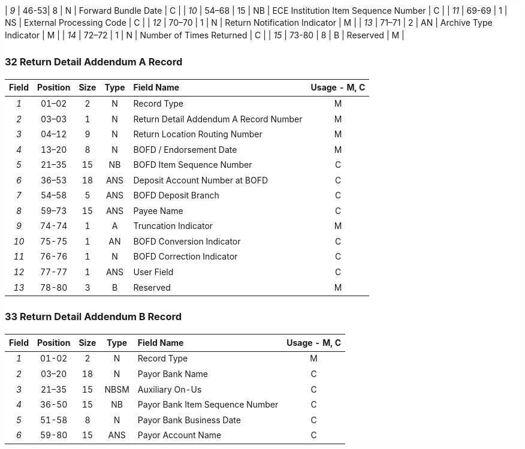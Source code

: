 | *9* |	46-53| 8 | N | Forward Bundle Date | C |
| *10* | 54–68 | 15 | NB | ECE Institution Item Sequence Number | C |
| *11* | 69-69 | 1 | NS | External Processing Code | C |
| *12* | 70–70 | 1 | N | Return Notification Indicator | M |
| *13* | 71–71 | 2 | AN | Archive Type Indicator | M |
| *14* | 72–72 | 1 | N | Number of Times Returned | C |
| *15* | 73-80 | 8 | B | Reserved | M |


### 32 Return Detail Addendum A Record

| Field | Position | Size | Type | Field Name | Usage - M, C |
| :---: | :---: | :---: | :---: | :--- | :---: |
| *1* | 01–02 | 2 | N | Record Type | M |
| *2* | 03–03 | 1 | N | Return Detail Addendum A Record Number | M |
| *3* | 04–12 | 9 | N | Return Location Routing Number | M |
| *4* | 13–20 | 8 | N | 	BOFD / Endorsement Date | M |
| *5* | 21–35 | 15 | NB | BOFD Item Sequence Number | C |
| *6* | 36–53 | 18 | ANS | Deposit Account Number at BOFD  | C |
| *7* | 54–58 | 5 | ANS | BOFD Deposit Branch | C |
| *8* | 59–73 | 15 | ANS | Payee Name | C |
| *9* | 74-74 | 1 | A | Truncation Indicator | M |
| *10* | 75-75 | 1 | AN | BOFD Conversion Indicator | C |
| *11* | 76-76 | 1 | N | BOFD Correction Indicator | C |
| *12* | 77-77 | 1 | ANS | User Field | C |
| *13* | 78-80 | 3 | B | Reserved | M |


### 33 Return Detail Addendum B Record

| Field | Position | Size | Type | Field Name | Usage - M, C |
| :---: | :---: | :---: | :---: | :--- | :---: |
| *1* | 01-02 | 2 | N | Record Type | M |
| *2* | 03–20 | 18 | N | Payor Bank Name | C |
| *3* | 21–35 | 15 |	 NBSM | Auxiliary On-Us | C |
| *4* | 36-50 | 15 | NB | Payor Bank Item Sequence Number | C |
| *5* | 51-58 | 8 | N | Payor Bank Business Date | C |
| *6* | 59-80 | 15 | ANS | Payor Account Name | C |
